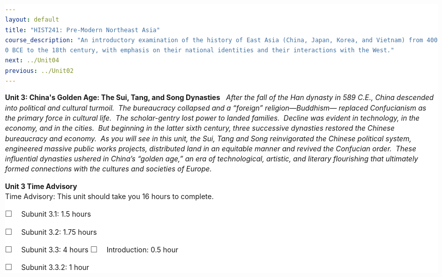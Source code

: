 ```yaml
---
layout: default
title: "HIST241: Pre-Modern Northeast Asia"
course_description: "An introductory examination of the history of East Asia (China, Japan, Korea, and Vietnam) from 4000 BCE to the 18th century, with emphasis on their national identities and their interactions with the West."
next: ../Unit04
previous: ../Unit02
---
```

**Unit 3: China's Golden Age: The Sui, Tang, and Song Dynasties** <span
id="3"></span> 
*After the fall of the Han dynasty in 589 C.E., China descended into
political and cultural turmoil.  The bureaucracy collapsed and a
“foreign” religion—Buddhism— replaced Confucianism as the primary force
in cultural life.  The scholar-gentry lost power to landed families. 
Decline was evident in technology, in the economy, and in the cities. 
But beginning in the latter sixth century, three successive dynasties
restored the Chinese bureaucracy and economy.  As you will see in this
unit, the Sui, Tang and Song reinvigorated the Chinese political system,
engineered massive public works projects, distributed land in an
equitable manner and revived the Confucian order.  These influential
dynasties ushered in China’s “golden age,” an era of technological,
artistic, and literary flourishing that ultimately formed connections
with the cultures and societies of Europe.*

**Unit 3 Time Advisory**  
Time Advisory: This unit should take you 16 hours to complete.  
  
 <span
style="color: rgb(85, 85, 85); font-family: 'Myriad Pro', 'Gill Sans', 'Gill Sans MT', Calibri, sans-serif; font-size: 16px; line-height: 21px; text-align: left; -webkit-text-size-adjust: none; ">☐
   </span>Subunit 3.1: 1.5 hours  
  
 <span
style="color: rgb(85, 85, 85); font-family: 'Myriad Pro', 'Gill Sans', 'Gill Sans MT', Calibri, sans-serif; font-size: 16px; line-height: 21px; text-align: left; -webkit-text-size-adjust: none; ">☐
   </span>Subunit 3.2: 1.75 hours  
  
 <span
style="color: rgb(85, 85, 85); font-family: 'Myriad Pro', 'Gill Sans', 'Gill Sans MT', Calibri, sans-serif; font-size: 16px; line-height: 21px; text-align: left; -webkit-text-size-adjust: none; ">☐
   </span>Subunit 3.3: 4 hours
<span
style="color: rgb(85, 85, 85); font-family: 'Myriad Pro', 'Gill Sans', 'Gill Sans MT', Calibri, sans-serif; font-size: 16px; line-height: 21px; text-align: left; -webkit-text-size-adjust: none; ">☐
   </span>Introduction: 0.5 hour  
  
 <span
style="color: rgb(85, 85, 85); font-family: 'Myriad Pro', 'Gill Sans', 'Gill Sans MT', Calibri, sans-serif; font-size: 16px; line-height: 21px; -webkit-text-size-adjust: none; ">☐
   </span>Subunit 3.3.2: 1 hour  
  